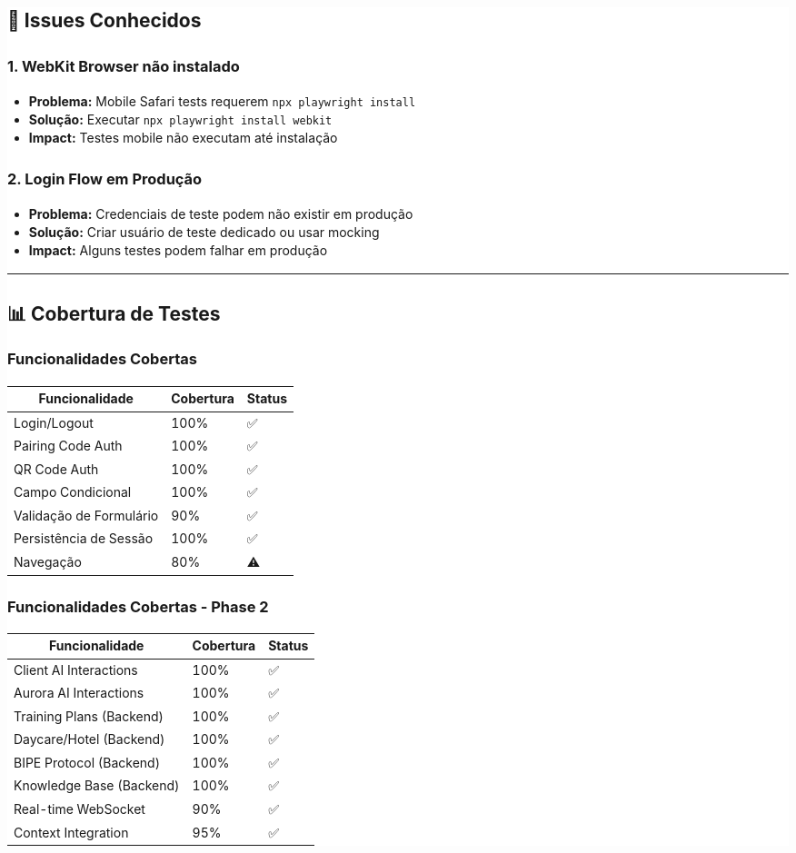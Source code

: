 
## 🚨 Issues Conhecidos

### 1. WebKit Browser não instalado
- **Problema:** Mobile Safari tests requerem `npx playwright install`
- **Solução:** Executar `npx playwright install webkit`
- **Impact:** Testes mobile não executam até instalação

### 2. Login Flow em Produção
- **Problema:** Credenciais de teste podem não existir em produção
- **Solução:** Criar usuário de teste dedicado ou usar mocking
- **Impact:** Alguns testes podem falhar em produção

---

## 📊 Cobertura de Testes

### Funcionalidades Cobertas

| Funcionalidade | Cobertura | Status |
|----------------|-----------|--------|
| Login/Logout | 100% | ✅ |
| Pairing Code Auth | 100% | ✅ |
| QR Code Auth | 100% | ✅ |
| Campo Condicional | 100% | ✅ |
| Validação de Formulário | 90% | ✅ |
| Persistência de Sessão | 100% | ✅ |
| Navegação | 80% | ⚠️ |

### Funcionalidades Cobertas - Phase 2

| Funcionalidade | Cobertura | Status |
|----------------|-----------|--------|
| Client AI Interactions | 100% | ✅ |
| Aurora AI Interactions | 100% | ✅ |
| Training Plans (Backend) | 100% | ✅ |
| Daycare/Hotel (Backend) | 100% | ✅ |
| BIPE Protocol (Backend) | 100% | ✅ |
| Knowledge Base (Backend) | 100% | ✅ |
| Real-time WebSocket | 90% | ✅ |
| Context Integration | 95% | ✅ |
